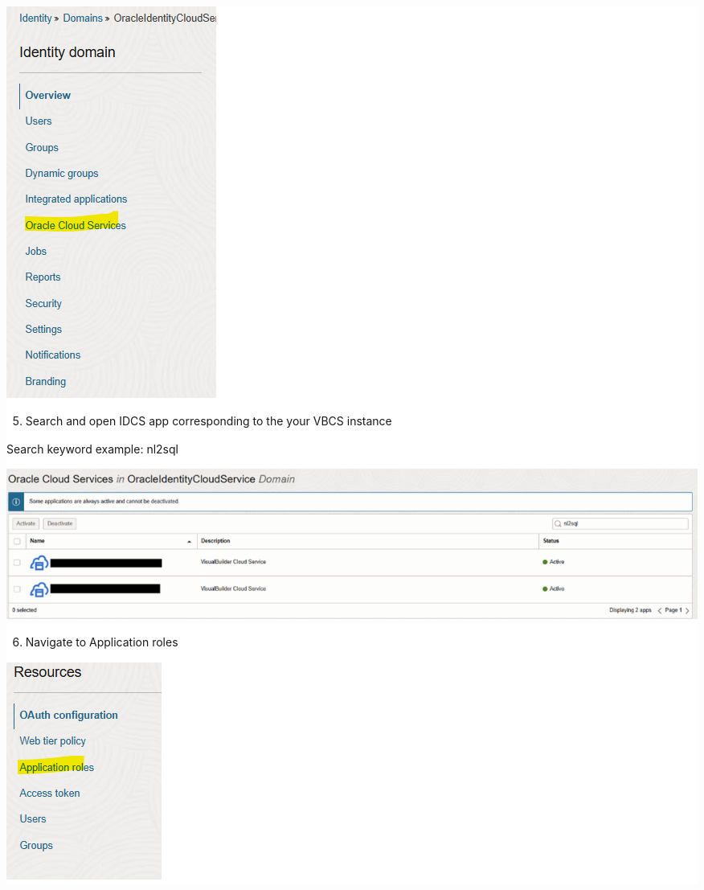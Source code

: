 ![ ](./business_media/media/image73.png)


5.  Search and open IDCS app corresponding to the your VBCS instance

Search keyword example: nl2sql

![ ](./business_media/media/cloud-services.png)

6. Navigate to Application roles

![ ](./business_media/media/image75.png)

